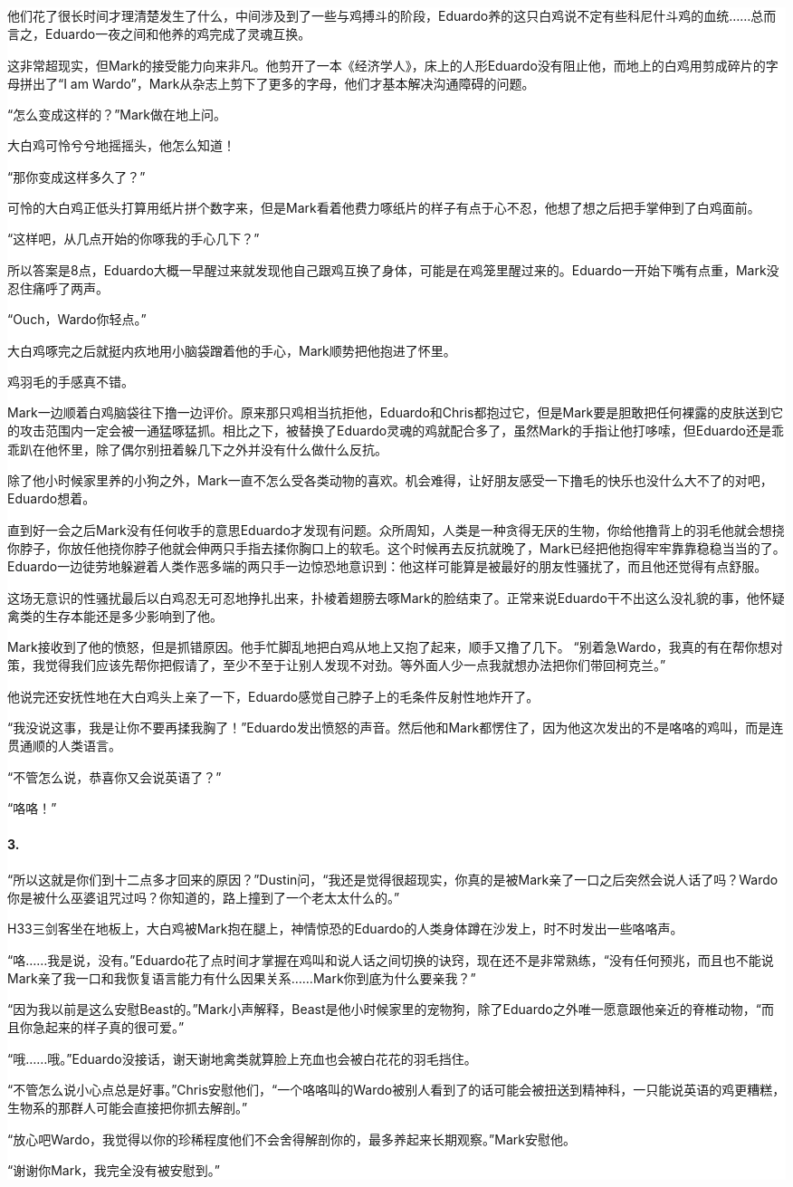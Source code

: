他们花了很长时间才理清楚发生了什么，中间涉及到了一些与鸡搏斗的阶段，Eduardo养的这只白鸡说不定有些科尼什斗鸡的血统……总而言之，Eduardo一夜之间和他养的鸡完成了灵魂互换。

这非常超现实，但Mark的接受能力向来非凡。他剪开了一本《经济学人》，床上的人形Eduardo没有阻止他，而地上的白鸡用剪成碎片的字母拼出了“I am Wardo”，Mark从杂志上剪下了更多的字母，他们才基本解决沟通障碍的问题。

“怎么变成这样的？”Mark做在地上问。

大白鸡可怜兮兮地摇摇头，他怎么知道！

“那你变成这样多久了？”

可怜的大白鸡正低头打算用纸片拼个数字来，但是Mark看着他费力啄纸片的样子有点于心不忍，他想了想之后把手掌伸到了白鸡面前。

“这样吧，从几点开始的你啄我的手心几下？”

所以答案是8点，Eduardo大概一早醒过来就发现他自己跟鸡互换了身体，可能是在鸡笼里醒过来的。Eduardo一开始下嘴有点重，Mark没忍住痛呼了两声。

“Ouch，Wardo你轻点。”

大白鸡啄完之后就挺内疚地用小脑袋蹭着他的手心，Mark顺势把他抱进了怀里。

鸡羽毛的手感真不错。

Mark一边顺着白鸡脑袋往下撸一边评价。原来那只鸡相当抗拒他，Eduardo和Chris都抱过它，但是Mark要是胆敢把任何裸露的皮肤送到它的攻击范围内一定会被一通猛啄猛抓。相比之下，被替换了Eduardo灵魂的鸡就配合多了，虽然Mark的手指让他打哆嗦，但Eduardo还是乖乖趴在他怀里，除了偶尔别扭着躲几下之外并没有什么做什么反抗。

除了他小时候家里养的小狗之外，Mark一直不怎么受各类动物的喜欢。机会难得，让好朋友感受一下撸毛的快乐也没什么大不了的对吧，Eduardo想着。

直到好一会之后Mark没有任何收手的意思Eduardo才发现有问题。众所周知，人类是一种贪得无厌的生物，你给他撸背上的羽毛他就会想挠你脖子，你放任他挠你脖子他就会伸两只手指去揉你胸口上的软毛。这个时候再去反抗就晚了，Mark已经把他抱得牢牢靠靠稳稳当当的了。Eduardo一边徒劳地躲避着人类作恶多端的两只手一边惊恐地意识到：他这样可能算是被最好的朋友性骚扰了，而且他还觉得有点舒服。

这场无意识的性骚扰最后以白鸡忍无可忍地挣扎出来，扑棱着翅膀去啄Mark的脸结束了。正常来说Eduardo干不出这么没礼貌的事，他怀疑禽类的生存本能还是多少影响到了他。

Mark接收到了他的愤怒，但是抓错原因。他手忙脚乱地把白鸡从地上又抱了起来，顺手又撸了几下。
“别着急Wardo，我真的有在帮你想对策，我觉得我们应该先帮你把假请了，至少不至于让别人发现不对劲。等外面人少一点我就想办法把你们带回柯克兰。”

他说完还安抚性地在大白鸡头上亲了一下，Eduardo感觉自己脖子上的毛条件反射性地炸开了。

“我没说这事，我是让你不要再揉我胸了！”Eduardo发出愤怒的声音。然后他和Mark都愣住了，因为他这次发出的不是咯咯的鸡叫，而是连贯通顺的人类语言。

“不管怎么说，恭喜你又会说英语了？”

“咯咯！”

 
#### 3.

“所以这就是你们到十二点多才回来的原因？”Dustin问，“我还是觉得很超现实，你真的是被Mark亲了一口之后突然会说人话了吗？Wardo你是被什么巫婆诅咒过吗？你知道的，路上撞到了一个老太太什么的。”

H33三剑客坐在地板上，大白鸡被Mark抱在腿上，神情惊恐的Eduardo的人类身体蹲在沙发上，时不时发出一些咯咯声。

“咯……我是说，没有。”Eduardo花了点时间才掌握在鸡叫和说人话之间切换的诀窍，现在还不是非常熟练，“没有任何预兆，而且也不能说Mark亲了我一口和我恢复语言能力有什么因果关系……Mark你到底为什么要亲我？”

“因为我以前是这么安慰Beast的。”Mark小声解释，Beast是他小时候家里的宠物狗，除了Eduardo之外唯一愿意跟他亲近的脊椎动物，“而且你急起来的样子真的很可爱。”

“哦……哦。”Eduardo没接话，谢天谢地禽类就算脸上充血也会被白花花的羽毛挡住。

“不管怎么说小心点总是好事。”Chris安慰他们，“一个咯咯叫的Wardo被别人看到了的话可能会被扭送到精神科，一只能说英语的鸡更糟糕，生物系的那群人可能会直接把你抓去解剖。”

“放心吧Wardo，我觉得以你的珍稀程度他们不会舍得解剖你的，最多养起来长期观察。”Mark安慰他。

“谢谢你Mark，我完全没有被安慰到。”
 
